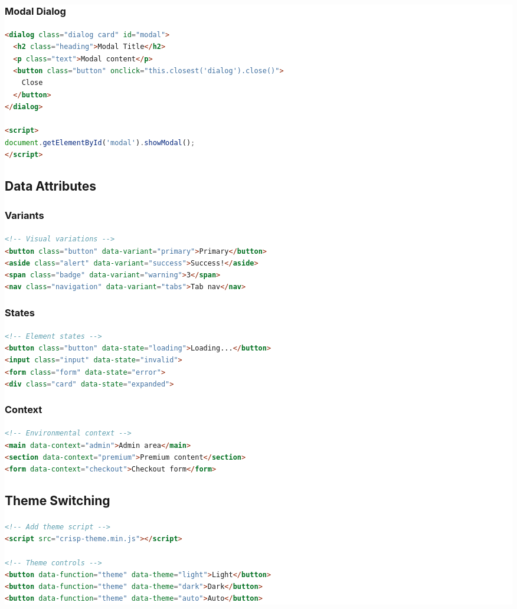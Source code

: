 ### Modal Dialog
```html
<dialog class="dialog card" id="modal">
  <h2 class="heading">Modal Title</h2>
  <p class="text">Modal content</p>
  <button class="button" onclick="this.closest('dialog').close()">
    Close
  </button>
</dialog>

<script>
document.getElementById('modal').showModal();
</script>
```

## Data Attributes

### Variants
```html
<!-- Visual variations -->
<button class="button" data-variant="primary">Primary</button>
<aside class="alert" data-variant="success">Success!</aside>
<span class="badge" data-variant="warning">3</span>
<nav class="navigation" data-variant="tabs">Tab nav</nav>
```

### States
```html
<!-- Element states -->
<button class="button" data-state="loading">Loading...</button>
<input class="input" data-state="invalid">
<form class="form" data-state="error">
<div class="card" data-state="expanded">
```

### Context
```html
<!-- Environmental context -->
<main data-context="admin">Admin area</main>
<section data-context="premium">Premium content</section>
<form data-context="checkout">Checkout form</form>
```

## Theme Switching

```html
<!-- Add theme script -->
<script src="crisp-theme.min.js"></script>

<!-- Theme controls -->
<button data-function="theme" data-theme="light">Light</button>
<button data-function="theme" data-theme="dark">Dark</button>
<button data-function="theme" data-theme="auto">Auto</button>
```
